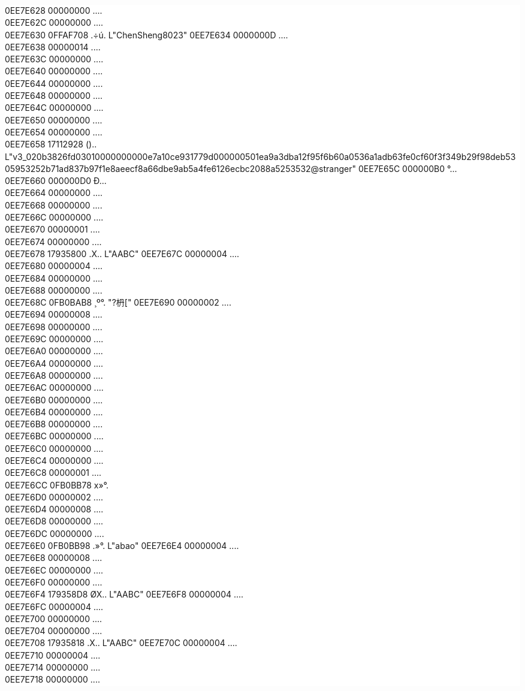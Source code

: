 0EE7E628            00000000  ....  
0EE7E62C            00000000  ....  
0EE7E630            0FFAF708  .÷ú.  L"ChenSheng8023"
0EE7E634            0000000D  ....  
0EE7E638            00000014  ....  
0EE7E63C            00000000  ....  
0EE7E640            00000000  ....  
0EE7E644            00000000  ....  
0EE7E648            00000000  ....  
0EE7E64C            00000000  ....  
0EE7E650            00000000  ....  
0EE7E654            00000000  ....  
0EE7E658            17112928  ()..  L"v3_020b3826fd03010000000000e7a10ce931779d000000501ea9a3dba12f95f6b60a0536a1adb63fe0cf60f3f349b29f98deb5305953252b71ad837b97f1e8aeecf8a66dbe9ab5a4fe6126ecbc2088a5253532@stranger"
0EE7E65C            000000B0  °...  
0EE7E660            000000D0  Ð...  
0EE7E664            00000000  ....  
0EE7E668            00000000  ....  
0EE7E66C            00000000  ....  
0EE7E670            00000001  ....  
0EE7E674            00000000  ....  
0EE7E678            17935800  .X..  L"AABC"
0EE7E67C            00000004  ....  
0EE7E680            00000004  ....  
0EE7E684            00000000  ....  
0EE7E688            00000000  ....  
0EE7E68C            0FB0BAB8  ¸º°.  "?枬["
0EE7E690            00000002  ....  
0EE7E694            00000008  ....  
0EE7E698            00000000  ....  
0EE7E69C            00000000  ....  
0EE7E6A0            00000000  ....  
0EE7E6A4            00000000  ....  
0EE7E6A8            00000000  ....  
0EE7E6AC            00000000  ....  
0EE7E6B0            00000000  ....  
0EE7E6B4            00000000  ....  
0EE7E6B8            00000000  ....  
0EE7E6BC            00000000  ....  
0EE7E6C0            00000000  ....  
0EE7E6C4            00000000  ....  
0EE7E6C8            00000001  ....  
0EE7E6CC            0FB0BB78  x»°.  
0EE7E6D0            00000002  ....  
0EE7E6D4            00000008  ....  
0EE7E6D8            00000000  ....  
0EE7E6DC            00000000  ....  
0EE7E6E0            0FB0BB98  .»°.  L"abao"
0EE7E6E4            00000004  ....  
0EE7E6E8            00000008  ....  
0EE7E6EC            00000000  ....  
0EE7E6F0            00000000  ....  
0EE7E6F4            179358D8  ØX..  L"AABC"
0EE7E6F8            00000004  ....  
0EE7E6FC            00000004  ....  
0EE7E700            00000000  ....  
0EE7E704            00000000  ....  
0EE7E708            17935818  .X..  L"AABC"
0EE7E70C            00000004  ....  
0EE7E710            00000004  ....  
0EE7E714            00000000  ....  
0EE7E718            00000000  ....  
